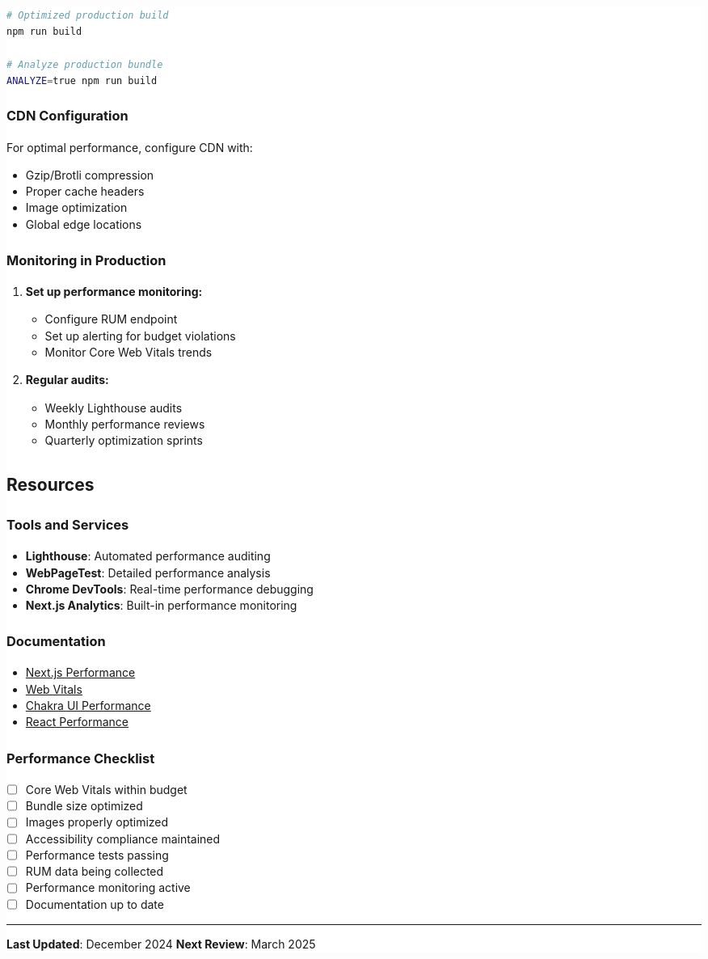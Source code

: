 ```bash
# Optimized production build
npm run build

# Analyze production bundle
ANALYZE=true npm run build
```

### CDN Configuration

For optimal performance, configure CDN with:
- Gzip/Brotli compression
- Proper cache headers
- Image optimization
- Global edge locations

### Monitoring in Production

1. **Set up performance monitoring:**
   - Configure RUM endpoint
   - Set up alerting for budget violations
   - Monitor Core Web Vitals trends

2. **Regular audits:**
   - Weekly Lighthouse audits
   - Monthly performance reviews
   - Quarterly optimization sprints

## Resources

### Tools and Services

- **Lighthouse**: Automated performance auditing
- **WebPageTest**: Detailed performance analysis
- **Chrome DevTools**: Real-time performance debugging
- **Next.js Analytics**: Built-in performance monitoring

### Documentation

- [Next.js Performance](https://nextjs.org/docs/advanced-features/measuring-performance)
- [Web Vitals](https://web.dev/vitals/)
- [Chakra UI Performance](https://chakra-ui.com/docs/styled-system/performance)
- [React Performance](https://react.dev/learn/render-and-commit)

### Performance Checklist

- [ ] Core Web Vitals within budget
- [ ] Bundle size optimized
- [ ] Images properly optimized
- [ ] Accessibility compliance maintained
- [ ] Performance tests passing
- [ ] RUM data being collected
- [ ] Performance monitoring active
- [ ] Documentation up to date

---

**Last Updated**: December 2024
**Next Review**: March 2025